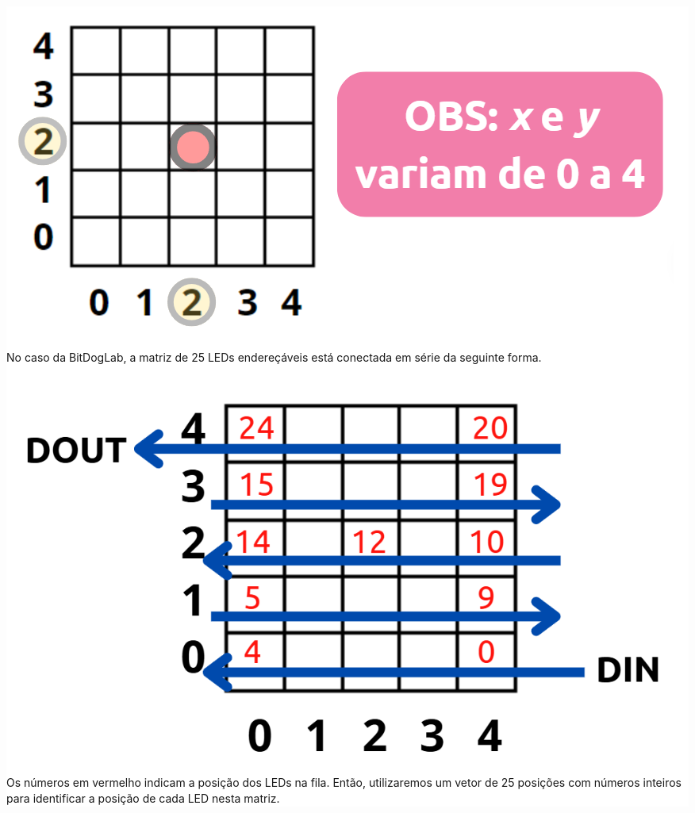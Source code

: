 ![Figura](images/matriz_coord_2_2.png)

No caso da BitDogLab, a matriz de 25 LEDs endereçáveis está conectada em série da seguinte forma.

![Figura](images/matriz_leds_connection.png)

Os números em vermelho indicam a posição dos LEDs na fila. Então, utilizaremos um vetor de 25 posições com números inteiros para identificar a posição de cada LED nesta matriz.
